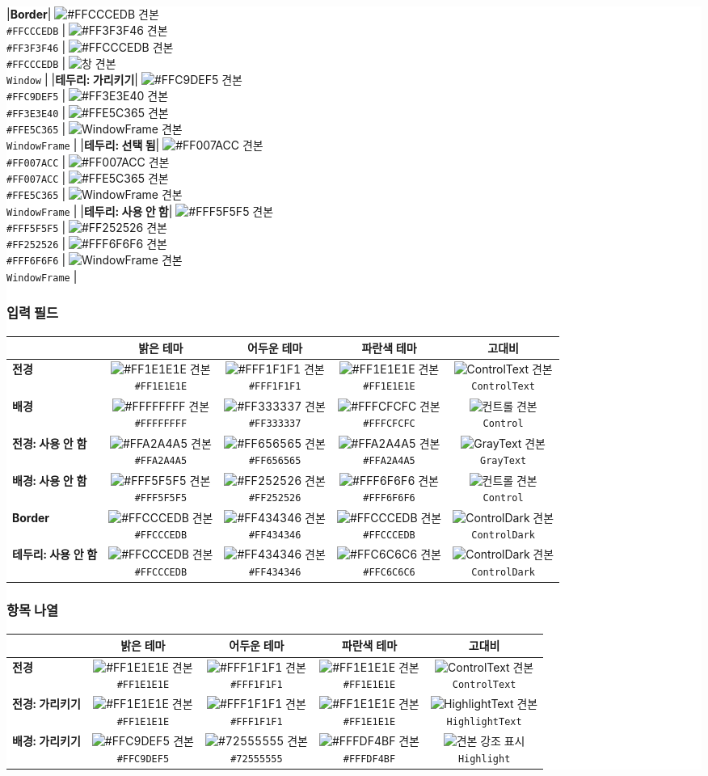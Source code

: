 |**Border**| ![#FFCCCEDB 견본](../../extensibility/ux-guidelines/media/CCCEDB.png "#FFCCCEDB 견본")<br />`#FFCCCEDB` | ![#FF3F3F46 견본](../../extensibility/ux-guidelines/media/3F3F46.png "#FF3F3F46 견본")<br />`#FF3F3F46` | ![#FFCCCEDB 견본](../../extensibility/ux-guidelines/media/CCCEDB.png "#FFCCCEDB 견본")<br />`#FFCCCEDB` | ![창 견본](../../extensibility/ux-guidelines/media/HCWindow.png "창 견본")<br />`Window` |
|**테두리: 가리키기**| ![#FFC9DEF5 견본](../../extensibility/ux-guidelines/media/C9DEF5.png "#FFC9DEF5 견본")<br />`#FFC9DEF5` | ![#FF3E3E40 견본](../../extensibility/ux-guidelines/media/3E3E40.png "#FF3E3E40 견본")<br />`#FF3E3E40` | ![#FFE5C365 견본](../../extensibility/ux-guidelines/media/E5C365.png "#FFE5C365 견본")<br />`#FFE5C365` | ![WindowFrame 견본](../../extensibility/ux-guidelines/media/HCWindowFrame.png "WindowFrame 견본")<br />`WindowFrame` |
|**테두리: 선택 됨**| ![#FF007ACC 견본](../../extensibility/ux-guidelines/media/007ACC.png "#FF007ACC 견본")<br />`#FF007ACC` | ![#FF007ACC 견본](../../extensibility/ux-guidelines/media/007ACC.png "#FF007ACC 견본")<br />`#FF007ACC` | ![#FFE5C365 견본](../../extensibility/ux-guidelines/media/E5C365.png "#FFE5C365 견본")<br />`#FFE5C365` | ![WindowFrame 견본](../../extensibility/ux-guidelines/media/HCWindowFrame.png "WindowFrame 견본")<br />`WindowFrame` |
|**테두리: 사용 안 함**| ![#FFF5F5F5 견본](../../extensibility/ux-guidelines/media/F5F5F5.png "#FFF5F5F5 견본")<br />`#FFF5F5F5` | ![#FF252526 견본](../../extensibility/ux-guidelines/media/252526.png "#FF252526 견본")<br />`#FF252526` | ![#FFF6F6F6 견본](../../extensibility/ux-guidelines/media/F6F6F6.png "#FFF6F6F6 견본")<br />`#FFF6F6F6` | ![WindowFrame 견본](../../extensibility/ux-guidelines/media/HCWindowFrame.png "WindowFrame 견본")<br />`WindowFrame` |

### <a name="input-fields"></a>입력 필드

| | 밝은 테마 | 어두운 테마 | 파란색 테마 | 고대비 |
| --- | :---: | :---: | :---: | :---: |
|**전경**| ![#FF1E1E1E 견본](../../extensibility/ux-guidelines/media/1E1E1E.png "#FF1E1E1E 견본")<br />`#FF1E1E1E` | ![#FFF1F1F1 견본](../../extensibility/ux-guidelines/media/F1F1F1.png "#FFF1F1F1 견본")<br />`#FFF1F1F1` | ![#FF1E1E1E 견본](../../extensibility/ux-guidelines/media/1E1E1E.png "#FF1E1E1E 견본")<br />`#FF1E1E1E` | ![ControlText 견본](../../extensibility/ux-guidelines/media/HCControlText.png "ControlText 견본")<br />`ControlText` |
|**배경**| ![#FFFFFFFF 견본](../../extensibility/ux-guidelines/media/FFFFFF.png "#FFFFFFFF 견본")<br />`#FFFFFFFF` | ![#FF333337 견본](../../extensibility/ux-guidelines/media/333337.png "#FF333337 견본")<br />`#FF333337` | ![#FFFCFCFC 견본](../../extensibility/ux-guidelines/media/FCFCFC.png "#FFFCFCFC 견본")<br />`#FFFCFCFC` | ![컨트롤 견본](../../extensibility/ux-guidelines/media/HCControl.png "컨트롤 견본")<br />`Control` |
|**전경: 사용 안 함**| ![#FFA2A4A5 견본](../../extensibility/ux-guidelines/media/A2A4A5.png "#FFA2A4A5 견본")<br />`#FFA2A4A5` | ![#FF656565 견본](../../extensibility/ux-guidelines/media/656565.png "#FF656565 견본")<br />`#FF656565` | ![#FFA2A4A5 견본](../../extensibility/ux-guidelines/media/A2A4A5.png "#FFA2A4A5 견본")<br />`#FFA2A4A5` | ![GrayText 견본](../../extensibility/ux-guidelines/media/HCGrayText.png "GrayText 견본")<br />`GrayText` |
|**배경: 사용 안 함**| ![#FFF5F5F5 견본](../../extensibility/ux-guidelines/media/F5F5F5.png "#FFF5F5F5 견본")<br />`#FFF5F5F5` | ![#FF252526 견본](../../extensibility/ux-guidelines/media/252526.png "#FF252526 견본")<br />`#FF252526` | ![#FFF6F6F6 견본](../../extensibility/ux-guidelines/media/F6F6F6.png "#FFF6F6F6 견본")<br />`#FFF6F6F6` | ![컨트롤 견본](../../extensibility/ux-guidelines/media/HCControl.png "컨트롤 견본")<br />`Control` |
|**Border**| ![#FFCCCEDB 견본](../../extensibility/ux-guidelines/media/CCCEDB.png "#FFCCCEDB 견본")<br />`#FFCCCEDB` | ![#FF434346 견본](../../extensibility/ux-guidelines/media/434346.png "#FF434346 견본")<br />`#FF434346` | ![#FFCCCEDB 견본](../../extensibility/ux-guidelines/media/CCCEDB.png "#FFCCCEDB 견본")<br />`#FFCCCEDB` | ![ControlDark 견본](../../extensibility/ux-guidelines/media/HCControlDark.png "ControlDark 견본")<br />`ControlDark` |
|**테두리: 사용 안 함**| ![#FFCCCEDB 견본](../../extensibility/ux-guidelines/media/CCCEDB.png "#FFCCCEDB 견본")<br />`#FFCCCEDB` | ![#FF434346 견본](../../extensibility/ux-guidelines/media/434346.png "#FF434346 견본")<br />`#FF434346` | ![#FFC6C6C6 견본](../../extensibility/ux-guidelines/media/C6C6C6.png "#FFC6C6C6 견본")<br />`#FFC6C6C6` | ![ControlDark 견본](../../extensibility/ux-guidelines/media/HCControlDark.png "ControlDark 견본")<br />`ControlDark` |

### <a name="list-items"></a>항목 나열

| | 밝은 테마 | 어두운 테마 | 파란색 테마 | 고대비 |
| --- | :---: | :---: | :---: | :---: |
|**전경**| ![#FF1E1E1E 견본](../../extensibility/ux-guidelines/media/1E1E1E.png "#FF1E1E1E 견본")<br />`#FF1E1E1E` | ![#FFF1F1F1 견본](../../extensibility/ux-guidelines/media/F1F1F1.png "#FFF1F1F1 견본")<br />`#FFF1F1F1` | ![#FF1E1E1E 견본](../../extensibility/ux-guidelines/media/1E1E1E.png "#FF1E1E1E 견본")<br />`#FF1E1E1E` | ![ControlText 견본](../../extensibility/ux-guidelines/media/HCControlText.png "ControlText 견본")<br />`ControlText` |
|**전경: 가리키기**| ![#FF1E1E1E 견본](../../extensibility/ux-guidelines/media/1E1E1E.png "#FF1E1E1E 견본")<br />`#FF1E1E1E` | ![#FFF1F1F1 견본](../../extensibility/ux-guidelines/media/F1F1F1.png "#FFF1F1F1 견본")<br />`#FFF1F1F1` | ![#FF1E1E1E 견본](../../extensibility/ux-guidelines/media/1E1E1E.png "#FF1E1E1E 견본")<br />`#FF1E1E1E` | ![HighlightText 견본](../../extensibility/ux-guidelines/media/HCHighlightText.png "HighlightText 견본")<br />`HighlightText` |
|**배경: 가리키기**| ![#FFC9DEF5 견본](../../extensibility/ux-guidelines/media/C9DEF5.png "#FFC9DEF5 견본")<br />`#FFC9DEF5` | ![#72555555 견본](../../extensibility/ux-guidelines/media/555555.png "#72555555 견본")<br />`#72555555` | ![#FFFDF4BF 견본](../../extensibility/ux-guidelines/media/FDF4BF.png "#FFFDF4BF 견본")<br />`#FFFDF4BF` | ![견본 강조 표시](../../extensibility/ux-guidelines/media/HCHighlight.png "견본 강조 표시")<br />`Highlight` |